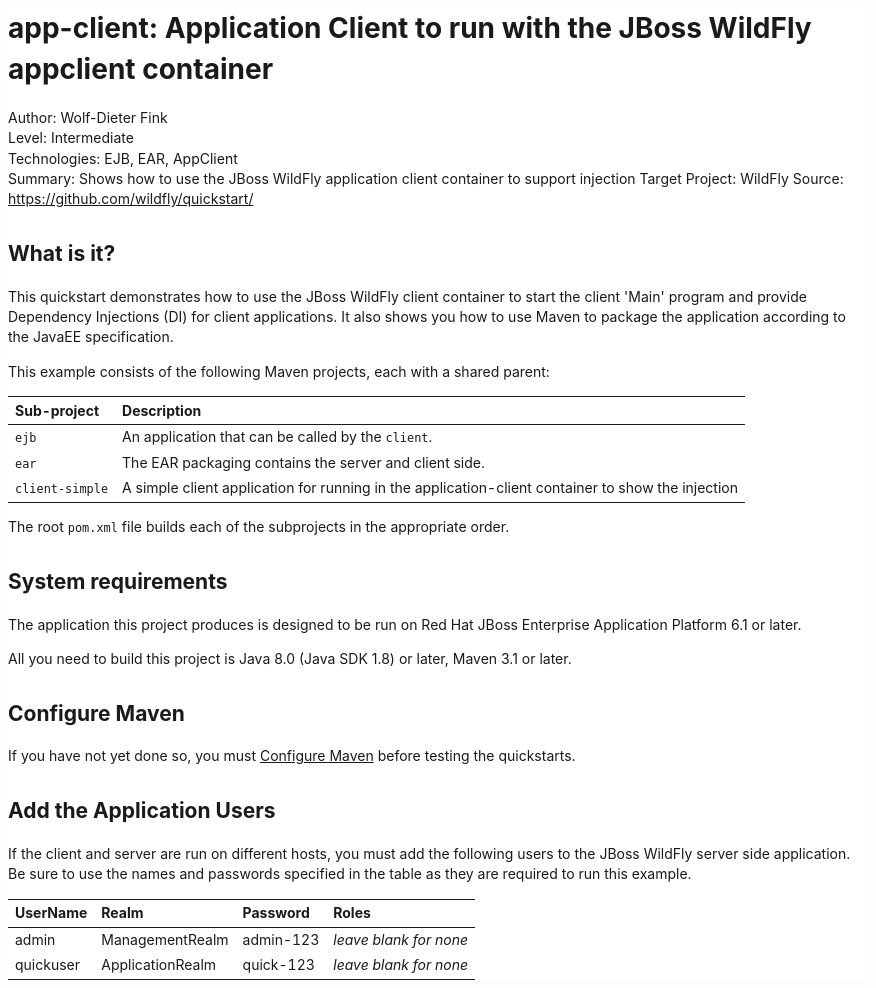 app-client: Application Client to run with the JBoss WildFly appclient container
======================================================
Author: Wolf-Dieter Fink  
Level: Intermediate  
Technologies: EJB, EAR, AppClient  
Summary: Shows how to use the JBoss WildFly application client container to support injection
Target Project: WildFly
Source: <https://github.com/wildfly/quickstart/>


What is it?
-----------

This quickstart demonstrates how to use the JBoss WildFly client container to start the client 'Main' program and provide Dependency Injections (DI) for client applications. It also shows you how to use Maven to package the application according to the JavaEE specification.


This example consists of the following Maven projects, each with a shared parent:

| **Sub-project** | **Description** |
|:-----------|:-----------|
| `ejb` | An application that can be called by the `client`.
| `ear` | The EAR packaging contains the server and client side.
| `client-simple` | A simple client application for running in the application-client container to show the injection

The root `pom.xml` file builds each of the subprojects in the appropriate order.



System requirements
-------------------

The application this project produces is designed to be run on Red Hat JBoss Enterprise Application Platform 6.1 or later.

All you need to build this project is Java 8.0 (Java SDK 1.8) or later, Maven 3.1 or later.


Configure Maven
---------------

If you have not yet done so, you must [Configure Maven](https://github.com/jboss-developer/jboss-developer-shared-resources/blob/master/guides/CONFIGURE_MAVEN.md#configure-maven-to-build-and-deploy-the-quickstarts) before testing the quickstarts.


Add the Application Users
---------------

If the client and server are run on different hosts, you must add the following users to the JBoss WildFly server side application. Be sure to use the names and passwords specified in the table as they are required to run this example.

| **UserName** | **Realm** | **Password** | **Roles** |
|:-----------|:-----------|:-----------|:-----------|
| admin| ManagementRealm | admin-123 | _leave blank for none_ |
| quickuser| ApplicationRealm | quick-123 | _leave blank for none_ |
